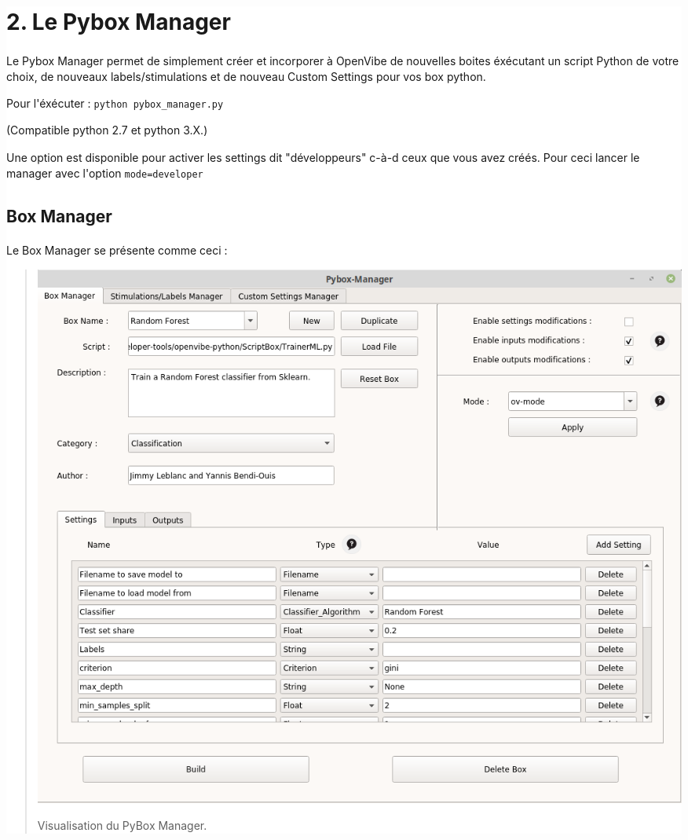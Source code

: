 # 2. Le Pybox Manager

Le Pybox Manager permet de simplement créer et incorporer à OpenVibe de nouvelles boites éxécutant un script Python de votre choix, de nouveaux labels/stimulations et de nouveau Custom Settings pour vos box python.

Pour l'éxécuter : `python pybox_manager.py`

(Compatible python 2.7 et python 3.X.)

Une option est disponible pour activer les settings dit "développeurs" c-à-d ceux que vous avez créés.
Pour ceci lancer le manager avec l'option `mode=developer`


## Box Manager

Le Box Manager se présente comme ceci :

> ![](Assets/Doc/box_manager.png)
>
> Visualisation du PyBox Manager.
